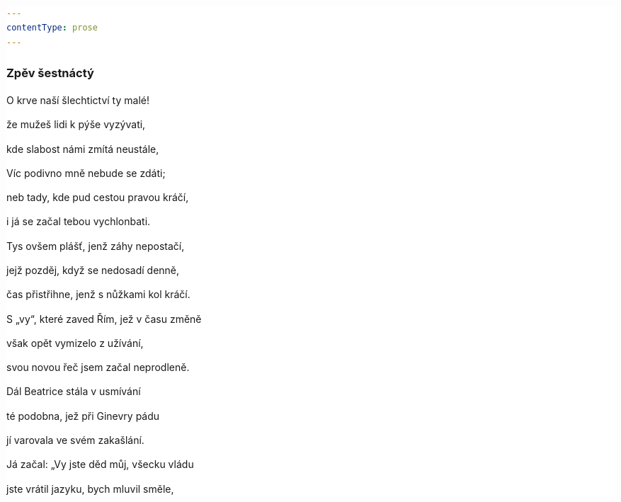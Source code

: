 ```yaml
---
contentType: prose
---
```


<section>

### Zpěv šestnáctý

O krve naší šlechtictví ty malé!

že mužeš lidi k pýše vyzývati,

kde slabost námi zmítá neustále,

</section>

<section>

Víc podivno mně nebude se zdáti;

neb tady, kde pud cestou pravou kráčí,

i já se začal tebou vychlonbati.

</section>

<section>

Tys ovšem plášť, jenž záhy nepostačí,

jejž pozděj, když se nedosadí denně,

čas přistřihne, jenž s nůžkami kol kráčí.

</section>

<section>

S „vy“, které zaved Řím, jež v času změně

však opět vymizelo z užívání,

svou novou řeč jsem začal neprodleně.

</section>

<section>

Dál Beatrice stála v usmívání

té podobna, jež při Ginevry pádu 

jí varovala ve svém zakašlání.

</section>

<section>

Já začal: „Vy jste děd můj, všecku vládu

jste vrátil jazyku, bych mluvil směle,
